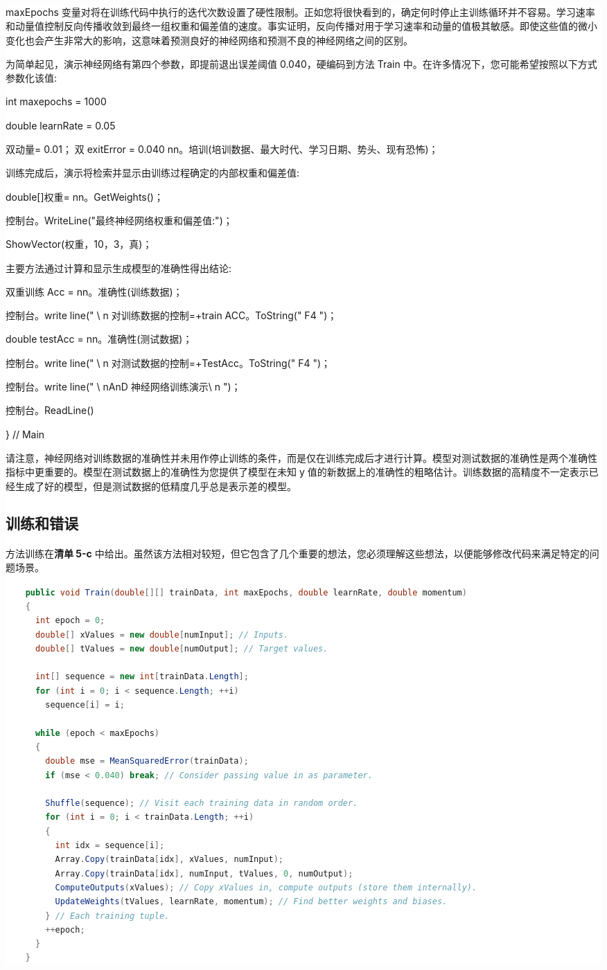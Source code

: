 maxEpochs 变量对将在训练代码中执行的迭代次数设置了硬性限制。正如您将很快看到的，确定何时停止主训练循环并不容易。学习速率和动量值控制反向传播收敛到最终一组权重和偏差值的速度。事实证明，反向传播对用于学习速率和动量的值极其敏感。即使这些值的微小变化也会产生非常大的影响，这意味着预测良好的神经网络和预测不良的神经网络之间的区别。

为简单起见，演示神经网络有第四个参数，即提前退出误差阈值 0.040，硬编码到方法 Train 中。在许多情况下，您可能希望按照以下方式参数化该值:

int maxepochs = 1000

double learnRate = 0.05

双动量= 0.01；
双 exitError = 0.040
nn。培训(培训数据、最大时代、学习日期、势头、现有恐怖)；

训练完成后，演示将检索并显示由训练过程确定的内部权重和偏差值:

double[]权重= nn。GetWeights()；

控制台。WriteLine("最终神经网络权重和偏差值:")；

ShowVector(权重，10，3，真)；

主要方法通过计算和显示生成模型的准确性得出结论:

双重训练 Acc = nn。准确性(训练数据)；

控制台。write line(" \ n 对训练数据的控制=+train ACC。ToString(" F4 ")；

double testAcc = nn。准确性(测试数据)；

控制台。write line(" \ n 对测试数据的控制=+TestAcc。ToString(" F4 ")；

控制台。write line(" \ nAnD 神经网络训练演示\ n ")；

控制台。ReadLine()

} // Main

请注意，神经网络对训练数据的准确性并未用作停止训练的条件，而是仅在训练完成后才进行计算。模型对测试数据的准确性是两个准确性指标中更重要的。模型在测试数据上的准确性为您提供了模型在未知 y 值的新数据上的准确性的粗略估计。训练数据的高精度不一定表示已经生成了好的模型，但是测试数据的低精度几乎总是表示差的模型。

## 训练和错误

方法训练在**清单 5-c** 中给出。虽然该方法相对较短，但它包含了几个重要的想法，您必须理解这些想法，以便能够修改代码来满足特定的问题场景。

```cs
    public void Train(double[][] trainData, int maxEpochs, double learnRate, double momentum)
    {
      int epoch = 0;
      double[] xValues = new double[numInput]; // Inputs.
      double[] tValues = new double[numOutput]; // Target values.

      int[] sequence = new int[trainData.Length];
      for (int i = 0; i < sequence.Length; ++i)
        sequence[i] = i;

      while (epoch < maxEpochs)
      {
        double mse = MeanSquaredError(trainData);
        if (mse < 0.040) break; // Consider passing value in as parameter.

        Shuffle(sequence); // Visit each training data in random order.
        for (int i = 0; i < trainData.Length; ++i)
        {
          int idx = sequence[i];
          Array.Copy(trainData[idx], xValues, numInput);
          Array.Copy(trainData[idx], numInput, tValues, 0, numOutput);
          ComputeOutputs(xValues); // Copy xValues in, compute outputs (store them internally).
          UpdateWeights(tValues, learnRate, momentum); // Find better weights and biases.
        } // Each training tuple.
        ++epoch;
      }
    }
```